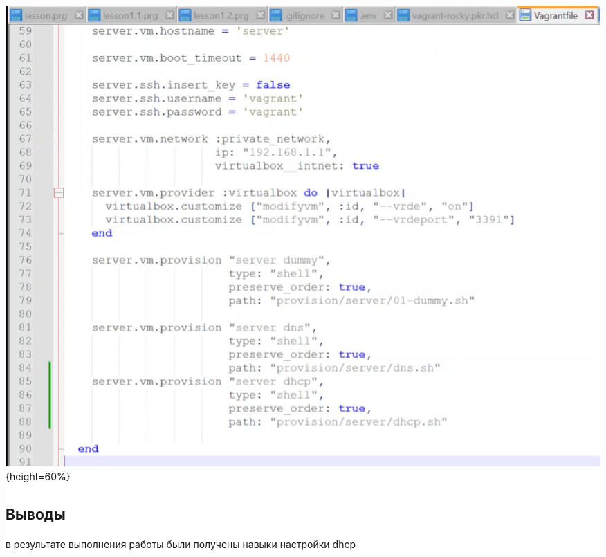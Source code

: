 ![Vagtantfile](image/35.png){height=60%}

## Выводы

в результате выполнения работы были получены навыки настройки dhcp
